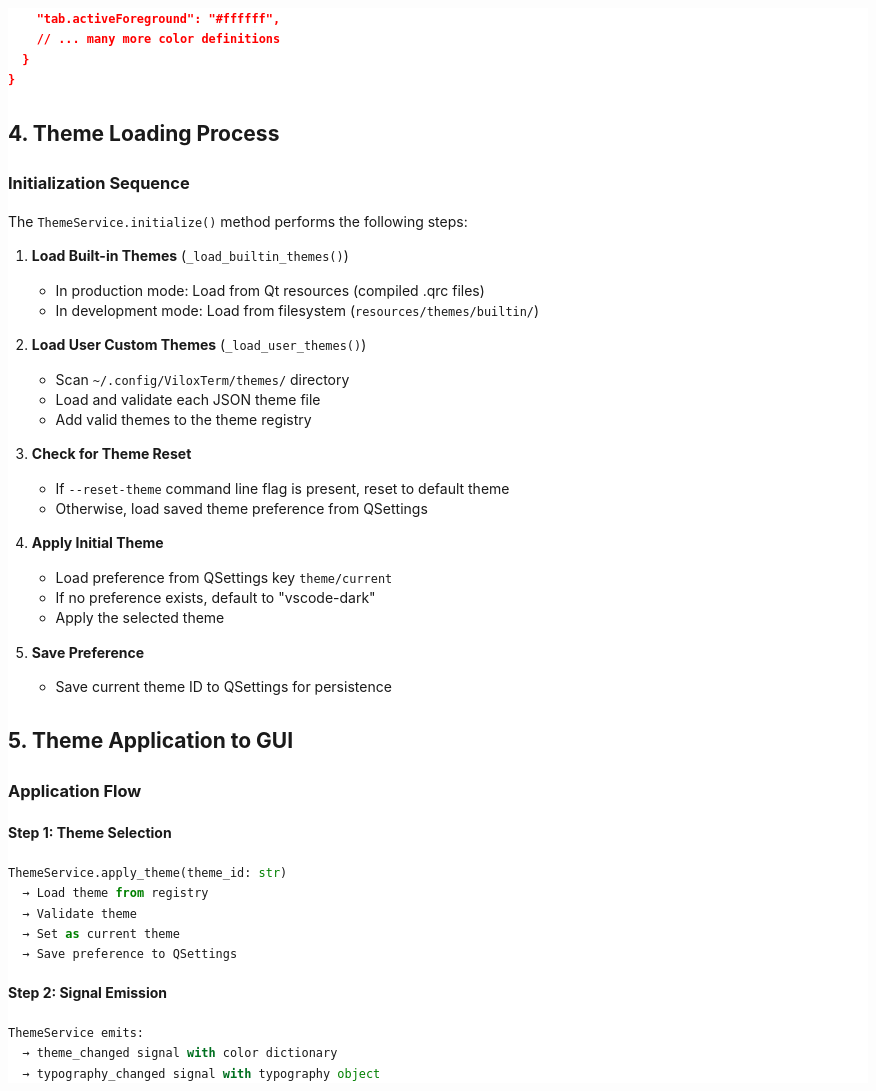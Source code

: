```json
    "tab.activeForeground": "#ffffff",
    // ... many more color definitions
  }
}
```

## 4. Theme Loading Process

### Initialization Sequence

The `ThemeService.initialize()` method performs the following steps:

1. **Load Built-in Themes** (`_load_builtin_themes()`)
   - In production mode: Load from Qt resources (compiled .qrc files)
   - In development mode: Load from filesystem (`resources/themes/builtin/`)

2. **Load User Custom Themes** (`_load_user_themes()`)
   - Scan `~/.config/ViloxTerm/themes/` directory
   - Load and validate each JSON theme file
   - Add valid themes to the theme registry

3. **Check for Theme Reset**
   - If `--reset-theme` command line flag is present, reset to default theme
   - Otherwise, load saved theme preference from QSettings

4. **Apply Initial Theme**
   - Load preference from QSettings key `theme/current`
   - If no preference exists, default to "vscode-dark"
   - Apply the selected theme

5. **Save Preference**
   - Save current theme ID to QSettings for persistence

## 5. Theme Application to GUI

### Application Flow

#### Step 1: Theme Selection
```python
ThemeService.apply_theme(theme_id: str)
  → Load theme from registry
  → Validate theme
  → Set as current theme
  → Save preference to QSettings
```

#### Step 2: Signal Emission
```python
ThemeService emits:
  → theme_changed signal with color dictionary
  → typography_changed signal with typography object
```
